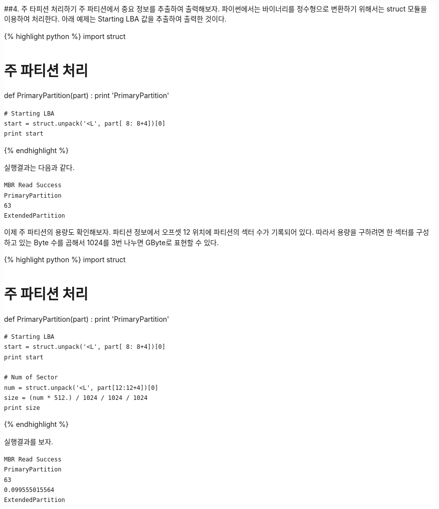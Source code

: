 ##4. 주 타피션 처리하기 
주 파티션에서 중요 정보를 추출하여 출력해보자. 파이썬에서는 바이너리를 정수형으로 변환하기 위해서는 struct 모듈을 이용하여 처리한다. 아래 예제는 Starting LBA 값을 추출하여 출력한 것이다. 

{% highlight python %}
import struct 

# 주 파티션 처리 
def PrimaryPartition(part) : 
    print 'PrimaryPartition' 
    
    # Starting LBA 
    start = struct.unpack('<L', part[ 8: 8+4])[0] 
    print start
{% endhighlight %}

실행결과는 다음과 같다. 

```
MBR Read Success
PrimaryPartition
63
ExtendedPartition
```

이제 주 파티션의 용량도 확인해보자. 파티션 정보에서 오프셋 12 위치에 파티션의 섹터 수가 기록되어 있다. 따라서 용량을 구하려면 한 섹터를 구성하고 있는 Byte 수를 곱해서 1024를 3번 나누면 GByte로 표현할 수 있다.

{% highlight python %}
import struct 

# 주 파티션 처리 
def PrimaryPartition(part) : 
    print 'PrimaryPartition' 
    
    # Starting LBA 
    start = struct.unpack('<L', part[ 8: 8+4])[0] 
    print start

    # Num of Sector 
    num = struct.unpack('<L', part[12:12+4])[0] 
    size = (num * 512.) / 1024 / 1024 / 1024 
    print size
{% endhighlight %}

실행결과를 보자. 

```
MBR Read Success
PrimaryPartition
63
0.099555015564
ExtendedPartition
```
